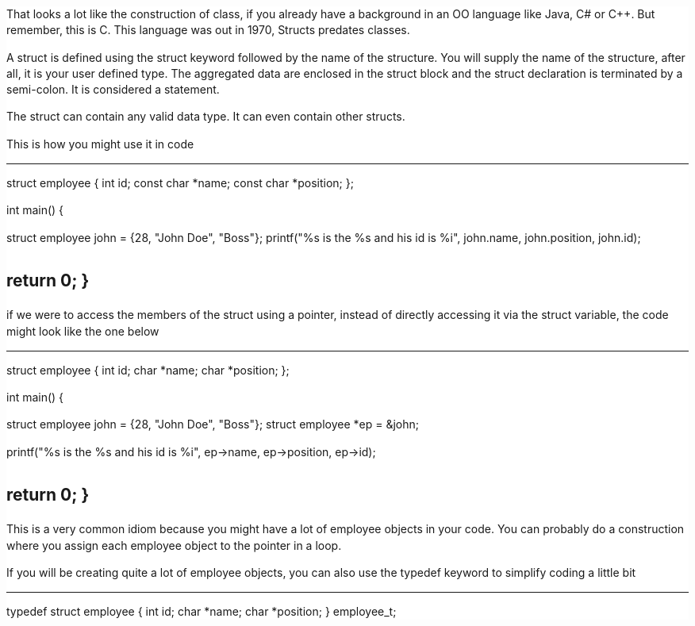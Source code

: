 That looks a lot like the construction of class, if you already have a background in an OO language like Java, 
C# or C++. But remember, this is C. This language was out in 1970, Structs predates classes. 

A struct is defined using the struct keyword followed by the name of the structure. You will supply the name of the structure, after all, it is your user defined type. The aggregated data are enclosed in the struct block and the struct declaration is terminated by a semi-colon. It is considered a statement.

The struct can contain any valid data type. It can even contain other structs.

This is how you might use it in code

----
struct employee {
  int id;
  const char *name;
  const char *position;
};

int main() {

  struct employee john = {28, "John Doe", "Boss"};
  printf("%s is the %s and his id is %i", john.name, john.position, john.id);

  return 0;
}
----

if we were  to access the members of the struct using a pointer, instead of directly accessing it via the struct variable, the code might look like the one below


----
struct employee {
  int id;
  char *name;
  char *position;
};

int main() {

  struct employee john = {28, "John Doe", "Boss"};
  struct employee *ep = &john;
 
  printf("%s is the %s and his id is %i", ep->name, ep->position, ep->id);

  return 0;
}
----

This is a very common idiom because you might have a lot of employee objects in your code. You can probably do a construction where you assign each employee object to the pointer in a loop. 

If you will be creating quite a lot of employee objects,  you can also use the typedef keyword to simplify coding a little bit

----
typedef struct employee {
  int id;
  char *name;
  char *position;
} employee_t;
